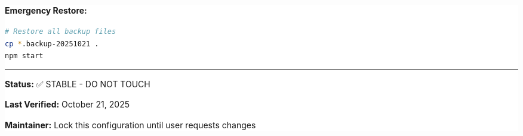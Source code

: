 **Emergency Restore:**
```bash
# Restore all backup files
cp *.backup-20251021 .
npm start
```

---

**Status:** ✅ STABLE - DO NOT TOUCH

**Last Verified:** October 21, 2025

**Maintainer:** Lock this configuration until user requests changes

